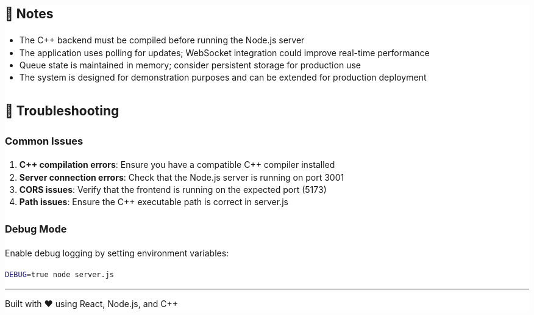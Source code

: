 ## 📝 Notes

- The C++ backend must be compiled before running the Node.js server
- The application uses polling for updates; WebSocket integration could improve real-time performance
- Queue state is maintained in memory; consider persistent storage for production use
- The system is designed for demonstration purposes and can be extended for production deployment

## 🐛 Troubleshooting

### Common Issues
1. **C++ compilation errors**: Ensure you have a compatible C++ compiler installed
2. **Server connection errors**: Check that the Node.js server is running on port 3001
3. **CORS issues**: Verify that the frontend is running on the expected port (5173)
4. **Path issues**: Ensure the C++ executable path is correct in server.js

### Debug Mode
Enable debug logging by setting environment variables:
```bash
DEBUG=true node server.js
```

---

Built with ❤️ using React, Node.js, and C++